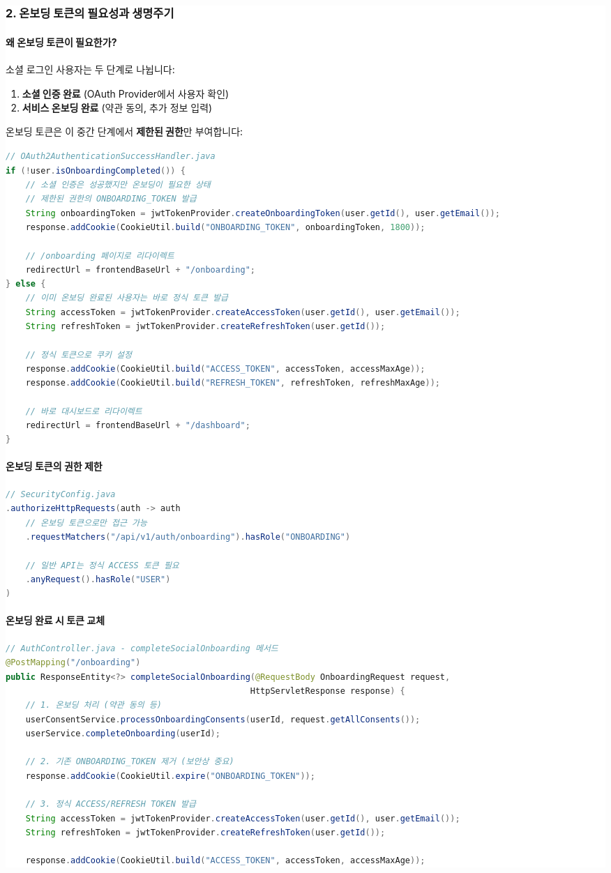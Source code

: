 ### 2. 온보딩 토큰의 필요성과 생명주기

#### 왜 온보딩 토큰이 필요한가?

소셜 로그인 사용자는 두 단계로 나뉩니다:
1. **소셜 인증 완료** (OAuth Provider에서 사용자 확인)
2. **서비스 온보딩 완료** (약관 동의, 추가 정보 입력)

온보딩 토큰은 이 중간 단계에서 **제한된 권한**만 부여합니다:

```java
// OAuth2AuthenticationSuccessHandler.java
if (!user.isOnboardingCompleted()) {
    // 소셜 인증은 성공했지만 온보딩이 필요한 상태
    // 제한된 권한의 ONBOARDING_TOKEN 발급
    String onboardingToken = jwtTokenProvider.createOnboardingToken(user.getId(), user.getEmail());
    response.addCookie(CookieUtil.build("ONBOARDING_TOKEN", onboardingToken, 1800));
    
    // /onboarding 페이지로 리다이렉트
    redirectUrl = frontendBaseUrl + "/onboarding";
} else {
    // 이미 온보딩 완료된 사용자는 바로 정식 토큰 발급
    String accessToken = jwtTokenProvider.createAccessToken(user.getId(), user.getEmail());
    String refreshToken = jwtTokenProvider.createRefreshToken(user.getId());
    
    // 정식 토큰으로 쿠키 설정
    response.addCookie(CookieUtil.build("ACCESS_TOKEN", accessToken, accessMaxAge));
    response.addCookie(CookieUtil.build("REFRESH_TOKEN", refreshToken, refreshMaxAge));
    
    // 바로 대시보드로 리다이렉트
    redirectUrl = frontendBaseUrl + "/dashboard";
}
```

#### 온보딩 토큰의 권한 제한

```java
// SecurityConfig.java
.authorizeHttpRequests(auth -> auth
    // 온보딩 토큰으로만 접근 가능
    .requestMatchers("/api/v1/auth/onboarding").hasRole("ONBOARDING")
    
    // 일반 API는 정식 ACCESS 토큰 필요
    .anyRequest().hasRole("USER")
)
```

#### 온보딩 완료 시 토큰 교체

```java
// AuthController.java - completeSocialOnboarding 메서드
@PostMapping("/onboarding")
public ResponseEntity<?> completeSocialOnboarding(@RequestBody OnboardingRequest request,
                                                 HttpServletResponse response) {
    // 1. 온보딩 처리 (약관 동의 등)
    userConsentService.processOnboardingConsents(userId, request.getAllConsents());
    userService.completeOnboarding(userId);

    // 2. 기존 ONBOARDING_TOKEN 제거 (보안상 중요)
    response.addCookie(CookieUtil.expire("ONBOARDING_TOKEN"));

    // 3. 정식 ACCESS/REFRESH TOKEN 발급
    String accessToken = jwtTokenProvider.createAccessToken(user.getId(), user.getEmail());
    String refreshToken = jwtTokenProvider.createRefreshToken(user.getId());
    
    response.addCookie(CookieUtil.build("ACCESS_TOKEN", accessToken, accessMaxAge));
```
